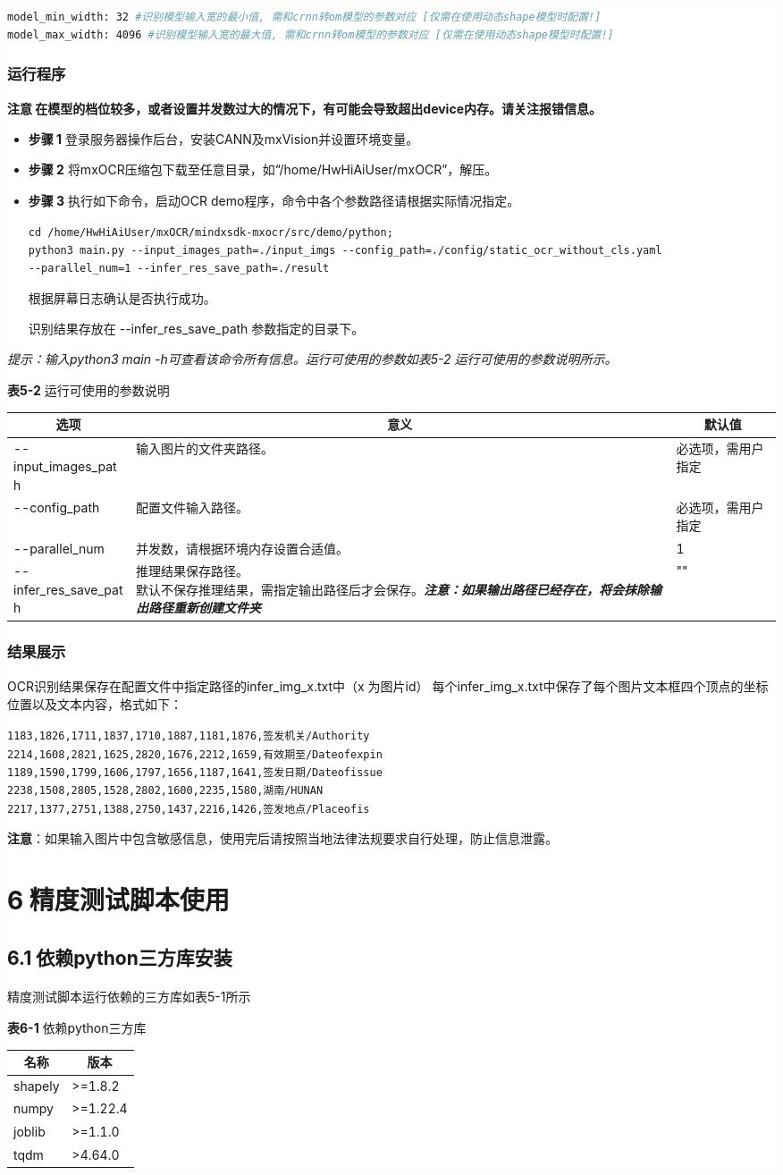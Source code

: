   ```bash
  model_min_width: 32 #识别模型输入宽的最小值, 需和crnn转om模型的参数对应 [仅需在使用动态shape模型时配置!]
  model_max_width: 4096 #识别模型输入宽的最大值, 需和crnn转om模型的参数对应 [仅需在使用动态shape模型时配置!]
  ```

### 运行程序
**注意 在模型的档位较多，或者设置并发数过大的情况下，有可能会导致超出device内存。请关注报错信息。**

- **步骤 1**   登录服务器操作后台，安装CANN及mxVision并设置环境变量。
- **步骤 2**   将mxOCR压缩包下载至任意目录，如“/home/HwHiAiUser/mxOCR”，解压。
- **步骤 3**   执行如下命令，启动OCR demo程序，命令中各个参数路径请根据实际情况指定。

  ```
  cd /home/HwHiAiUser/mxOCR/mindxsdk-mxocr/src/demo/python;
  python3 main.py --input_images_path=./input_imgs --config_path=./config/static_ocr_without_cls.yaml 
  --parallel_num=1 --infer_res_save_path=./result
  ```

  根据屏幕日志确认是否执行成功。

  识别结果存放在 --infer_res_save_path 参数指定的目录下。
  
*提示：输入python3 main -h可查看该命令所有信息。运行可使用的参数如表5-2 运行可使用的参数说明所示。*

**表5-2** 运行可使用的参数说明

| 选项                      | 意义                                      | 默认值                        |
| ------------------------ | ---------------------------------------  | -----------------------------|
| --input_images_path      | 输入图片的文件夹路径。                        | 必选项，需用户指定              |
| --config_path        | 配置文件输入路径。                         | 必选项，需用户指定                     |
| --parallel_num           | 并发数，请根据环境内存设置合适值。               | 1                            |
| --infer_res_save_path    | 推理结果保存路径。<br /> 默认不保存推理结果，需指定输出路径后才会保存。***注意：如果输出路径已经存在，将会抹除输出路径重新创建文件夹***   | ""       |

### 结果展示

OCR识别结果保存在配置文件中指定路径的infer_img_x.txt中（x 为图片id）
每个infer_img_x.txt中保存了每个图片文本框四个顶点的坐标位置以及文本内容，格式如下：
  ```bash
  1183,1826,1711,1837,1710,1887,1181,1876,签发机关/Authority
  2214,1608,2821,1625,2820,1676,2212,1659,有效期至/Dateofexpin
  1189,1590,1799,1606,1797,1656,1187,1641,签发日期/Dateofissue
  2238,1508,2805,1528,2802,1600,2235,1580,湖南/HUNAN
  2217,1377,2751,1388,2750,1437,2216,1426,签发地点/Placeofis
  ```
**注意**：如果输入图片中包含敏感信息，使用完后请按照当地法律法规要求自行处理，防止信息泄露。

# 6 精度测试脚本使用

## 6.1 依赖python三方库安装

精度测试脚本运行依赖的三方库如表5-1所示

**表6-1** 依赖python三方库

| 名称               | 版本              |
| ----------------- | ---------------  |
| shapely           | >=1.8.2          |
| numpy             | >=1.22.4         |
| joblib            | >=1.1.0          |
| tqdm              | >4.64.0          |
